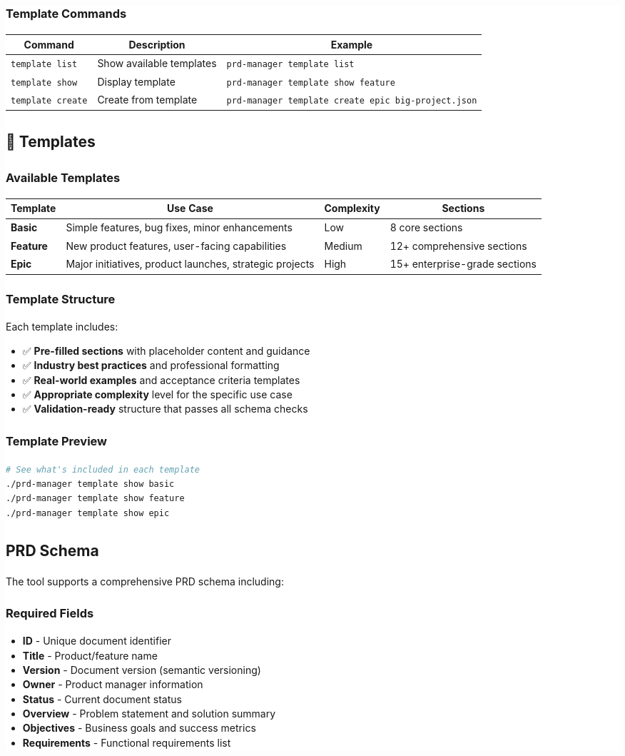 ### Template Commands

| Command | Description | Example |
|---------|-------------|---------|
| `template list` | Show available templates | `prd-manager template list` |
| `template show` | Display template | `prd-manager template show feature` |
| `template create` | Create from template | `prd-manager template create epic big-project.json` |

## 📑 Templates

### Available Templates

| Template | Use Case | Complexity | Sections |
|----------|----------|------------|----------|
| **Basic** | Simple features, bug fixes, minor enhancements | Low | 8 core sections |
| **Feature** | New product features, user-facing capabilities | Medium | 12+ comprehensive sections |
| **Epic** | Major initiatives, product launches, strategic projects | High | 15+ enterprise-grade sections |

### Template Structure

Each template includes:
- ✅ **Pre-filled sections** with placeholder content and guidance
- ✅ **Industry best practices** and professional formatting
- ✅ **Real-world examples** and acceptance criteria templates  
- ✅ **Appropriate complexity** level for the specific use case
- ✅ **Validation-ready** structure that passes all schema checks

### Template Preview

```bash
# See what's included in each template
./prd-manager template show basic
./prd-manager template show feature  
./prd-manager template show epic
```

## PRD Schema

The tool supports a comprehensive PRD schema including:

### Required Fields
- **ID** - Unique document identifier
- **Title** - Product/feature name
- **Version** - Document version (semantic versioning)
- **Owner** - Product manager information
- **Status** - Current document status
- **Overview** - Problem statement and solution summary
- **Objectives** - Business goals and success metrics
- **Requirements** - Functional requirements list

